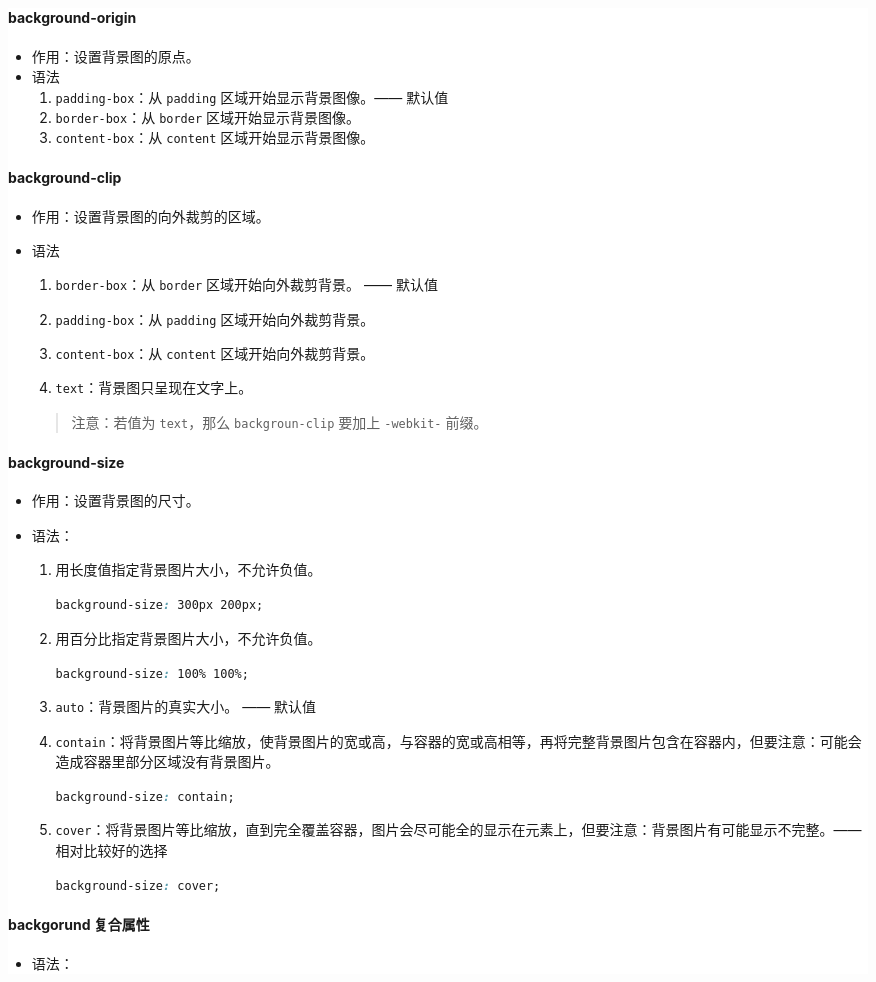 #### background-origin

- 作用：设置背景图的原点。
- 语法
  1. `padding-box`：从 `padding` 区域开始显示背景图像。—— 默认值
  2. `border-box`：从 `border` 区域开始显示背景图像。
  3. `content-box`：从 `content` 区域开始显示背景图像。

#### background-clip

- 作用：设置背景图的向外裁剪的区域。

- 语法

  1. `border-box`：从 `border` 区域开始向外裁剪背景。 —— 默认值

  2. `padding-box`：从 `padding` 区域开始向外裁剪背景。

  3. `content-box`：从 `content` 区域开始向外裁剪背景。

  4. `text`：背景图只呈现在文字上。

  > 注意：若值为 `text`，那么 `backgroun-clip` 要加上 `-webkit-` 前缀。

#### background-size

- 作用：设置背景图的尺寸。

- 语法：

  1. 用长度值指定背景图片大小，不允许负值。

     ```css
     background-size: 300px 200px;
     ```

  2. 用百分比指定背景图片大小，不允许负值。

     ```css
     background-size: 100% 100%;
     ```

  3. `auto`：背景图片的真实大小。 —— 默认值

  4. `contain`：将背景图片等比缩放，使背景图片的宽或高，与容器的宽或高相等，再将完整背景图片包含在容器内，但要注意：可能会造成容器里部分区域没有背景图片。

     ```css
     background-size: contain;
     ```

  5. `cover`：将背景图片等比缩放，直到完全覆盖容器，图片会尽可能全的显示在元素上，但要注意：背景图片有可能显示不完整。—— 相对比较好的选择

     ```css
     background-size: cover;
     ```

#### backgorund 复合属性

- 语法：
